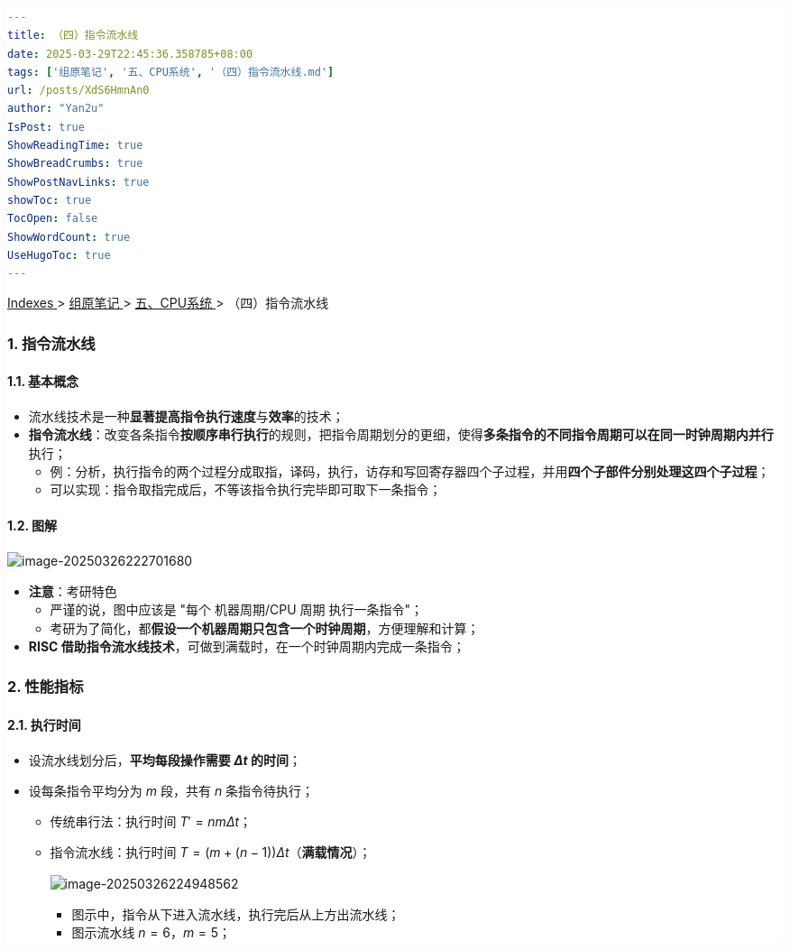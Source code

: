 ```yaml
---
title: （四）指令流水线
date: 2025-03-29T22:45:36.358785+08:00
tags: ['组原笔记', '五、CPU系统', '（四）指令流水线.md']
url: /posts/XdS6HmnAn0
author: "Yan2u"
IsPost: true
ShowReadingTime: true
ShowBreadCrumbs: true
ShowPostNavLinks: true
showToc: true
TocOpen: false
ShowWordCount: true
UseHugoToc: true
---
```


<a href="/notes408/chapters_index"> Indexes </a> > <a href="/notes408/indexes/5RoFxkg3V7"> 组原笔记 </a> > <a href="/notes408/indexes/ZmYXio95fs"> 五、CPU系统 </a> > （四）指令流水线

### 1. 指令流水线

#### 1.1. 基本概念

- 流水线技术是一种**显著提高指令执行速度**与**效率**的技术；
- **指令流水线**：改变各条指令**按顺序串行执行**的规则，把指令周期划分的更细，使得**多条指令的不同指令周期可以在同一时钟周期内并行**执行；
  - 例：分析，执行指令的两个过程分成取指，译码，执行，访存和写回寄存器四个子过程，并用**四个子部件分别处理这四个子过程**；
  - 可以实现：指令取指完成后，不等该指令执行完毕即可取下一条指令；

#### 1.2. 图解

![image-20250326222701680](https://cloudflare-imgbed-ajc.pages.dev/file/1742999241558_image-20250326222701680.png)

- **注意**：考研特色
  - 严谨的说，图中应该是 "每个 机器周期/CPU 周期 执行一条指令"；
  - 考研为了简化，都**假设一个机器周期只包含一个时钟周期**，方便理解和计算；
- **RISC 借助指令流水线技术**，可做到满载时，在一个时钟周期内完成一条指令；

### 2. 性能指标

#### 2.1. 执行时间

- 设流水线划分后，**平均每段操作需要 $\Delta t$ 的时间**；

- 设每条指令平均分为 $m$ 段，共有 $n$ 条指令待执行；

  - 传统串行法：执行时间 $T'=nm\Delta t$；

  - 指令流水线：执行时间 $T=(m+(n-1))\Delta t$（**满载情况**）；

    ![image-20250326224948562](https://cloudflare-imgbed-ajc.pages.dev/file/1743000611921_image-20250326224948562.png)

    - 图示中，指令从下进入流水线，执行完后从上方出流水线；
    - 图示流水线 $n=6$，$m=5$；
